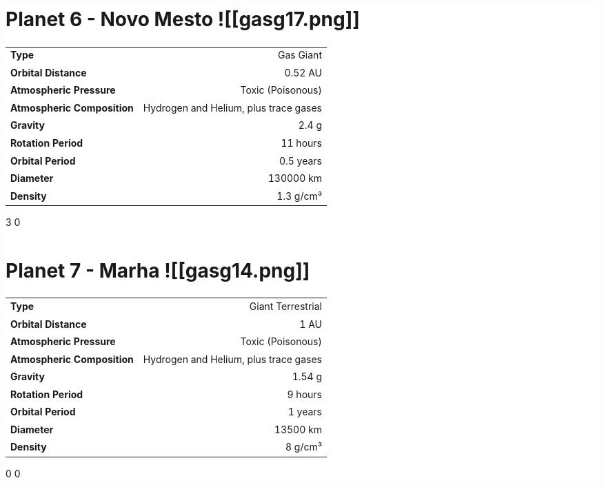 

# Planet 6 - Novo Mesto ![[gasg17.png]]
|                             |                           |
| --------------------------- | -------------------------:|
| **Type**                    |             Gas Giant |
| **Orbital Distance**        |   0.52 AU |
| **Atmospheric Pressure**    |       Toxic (Poisonous) |
| **Atmospheric Composition** |      Hydrogen and Helium, plus trace gases |
| **Gravity**                 |        2.4 g |
| **Rotation Period**         |  11 hours |
| **Orbital Period** | 0.5 years |
| **Diameter**                |      130000 km | 
| **Density**                 |    1.3 g/cm³ |



3
0



# Planet 7 - Marha ![[gasg14.png]]
|                             |                           |
| --------------------------- | -------------------------:|
| **Type**                    |             Giant Terrestrial |
| **Orbital Distance**        |   1 AU |
| **Atmospheric Pressure**    |       Toxic (Poisonous) |
| **Atmospheric Composition** |      Hydrogen and Helium, plus trace gases |
| **Gravity**                 |        1.54 g |
| **Rotation Period**         |  9 hours |
| **Orbital Period** | 1 years |
| **Diameter**                |      13500 km | 
| **Density**                 |    8 g/cm³ |



0
0

